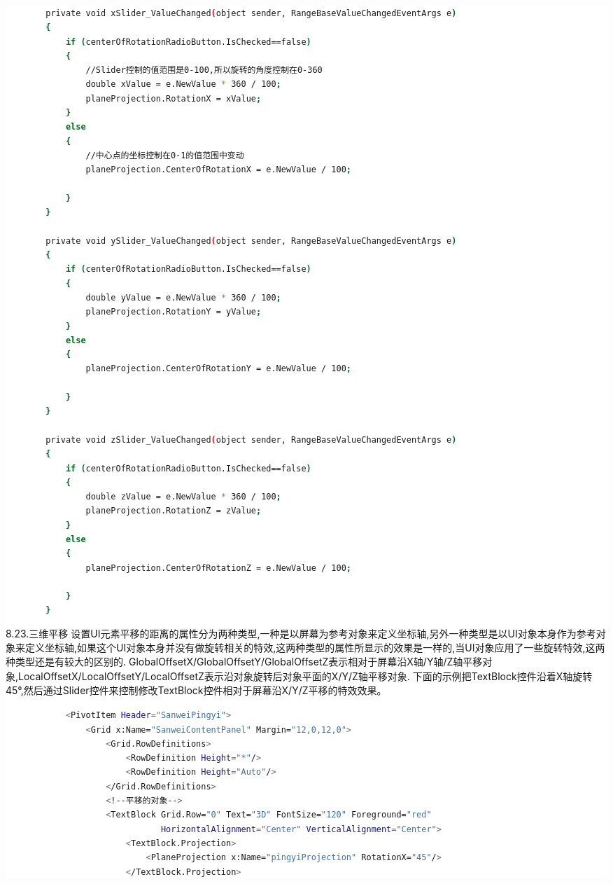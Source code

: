 ``` bash
        private void xSlider_ValueChanged(object sender, RangeBaseValueChangedEventArgs e)
        {
            if (centerOfRotationRadioButton.IsChecked==false)
            {
                //Slider控制的值范围是0-100,所以旋转的角度控制在0-360
                double xValue = e.NewValue * 360 / 100;
                planeProjection.RotationX = xValue;
            }
            else
            {
                //中心点的坐标控制在0-1的值范围中变动
                planeProjection.CenterOfRotationX = e.NewValue / 100;
                
            }
        }

        private void ySlider_ValueChanged(object sender, RangeBaseValueChangedEventArgs e)
        {
            if (centerOfRotationRadioButton.IsChecked==false)
            {
                double yValue = e.NewValue * 360 / 100;
                planeProjection.RotationY = yValue;
            }
            else
            {
                planeProjection.CenterOfRotationY = e.NewValue / 100;

            }
        }

        private void zSlider_ValueChanged(object sender, RangeBaseValueChangedEventArgs e)
        {
            if (centerOfRotationRadioButton.IsChecked==false)
            {
                double zValue = e.NewValue * 360 / 100;
                planeProjection.RotationZ = zValue;
            }
            else
            {
                planeProjection.CenterOfRotationZ = e.NewValue / 100;

            }
        }
```
8.23.三维平移
设置UI元素平移的距离的属性分为两种类型,一种是以屏幕为参考对象来定义坐标轴,另外一种类型是以UI对象本身作为参考对象来定义坐标轴,如果这个UI对象本身并没有做旋转相关的特效,这两种类型的属性所显示的效果是一样的,当UI对象应用了一些旋转特效,这两种类型还是有较大的区别的.
GlobalOffsetX/GlobalOffsetY/GlobalOffsetZ表示相对于屏幕沿X轴/Y轴/Z轴平移对象,LocalOffsetX/LocalOffsetY/LocalOffsetZ表示沿对象旋转后对象平面的X/Y/Z轴平移对象.
下面的示例把TextBlock控件沿着X轴旋转45°,然后通过Slider控件来控制修改TextBlock控件相对于屏幕沿X/Y/Z平移的特效效果。
``` bash
            <PivotItem Header="SanweiPingyi">
                <Grid x:Name="SanweiContentPanel" Margin="12,0,12,0">
                    <Grid.RowDefinitions>
                        <RowDefinition Height="*"/>
                        <RowDefinition Height="Auto"/>
                    </Grid.RowDefinitions>
                    <!--平移的对象-->
                    <TextBlock Grid.Row="0" Text="3D" FontSize="120" Foreground="red"
                               HorizontalAlignment="Center" VerticalAlignment="Center">
                        <TextBlock.Projection>
                            <PlaneProjection x:Name="pingyiProjection" RotationX="45"/>
                        </TextBlock.Projection>
```